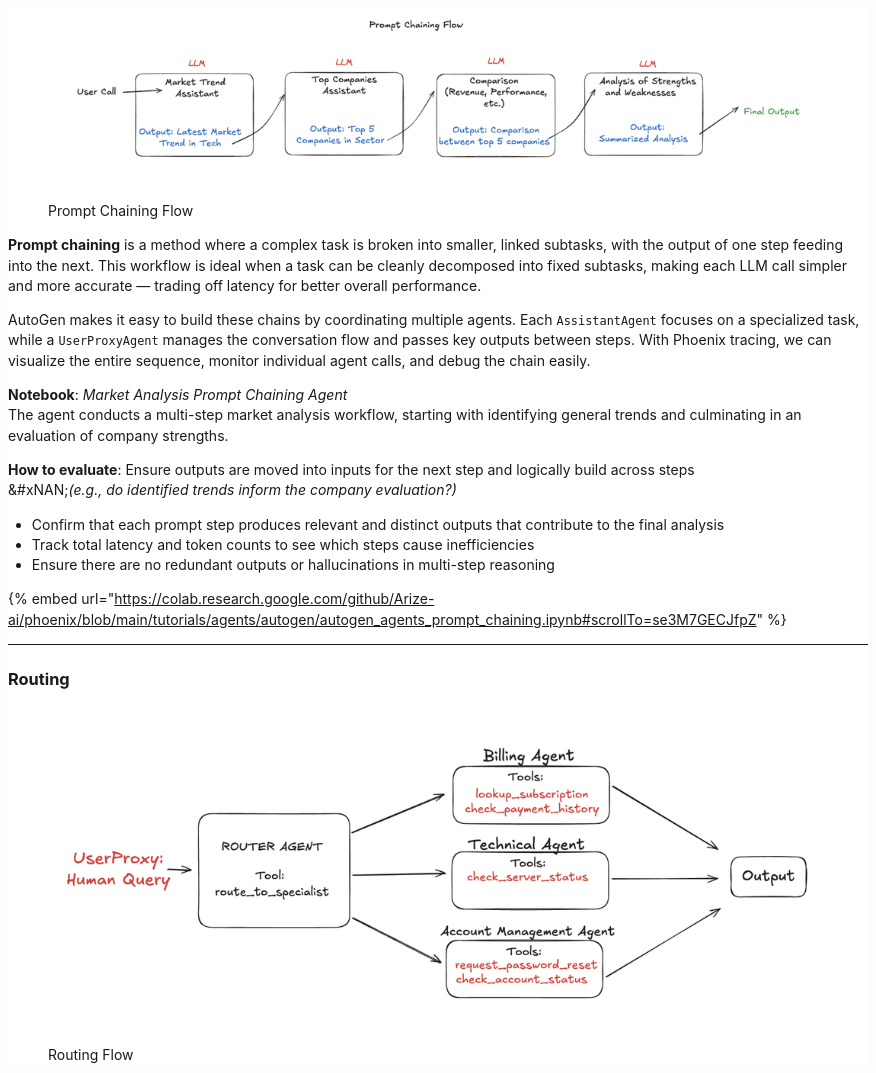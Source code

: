 <figure><img src="../../.gitbook/assets/autogen-prompt-chaining.png" alt=""><figcaption><p>Prompt Chaining Flow</p></figcaption></figure>

**Prompt chaining** is a method where a complex task is broken into smaller, linked subtasks, with the output of one step feeding into the next. This workflow is ideal when a task can be cleanly decomposed into fixed subtasks, making each LLM call simpler and more accurate — trading off latency for better overall performance.

AutoGen makes it easy to build these chains by coordinating multiple agents. Each `AssistantAgent` focuses on a specialized task, while a `UserProxyAgent` manages the conversation flow and passes key outputs between steps. With Phoenix tracing, we can visualize the entire sequence, monitor individual agent calls, and debug the chain easily.

**Notebook**: _Market Analysis Prompt Chaining Agent_\
The agent conducts a multi-step market analysis workflow, starting with identifying general trends and culminating in an evaluation of company strengths.

**How to evaluate**: Ensure outputs are moved into inputs for the next step and logically build across steps\
&#xNAN;_(e.g., do identified trends inform the company evaluation?)_

* Confirm that each prompt step produces relevant and distinct outputs that contribute to the final analysis
* Track total latency and token counts to see which steps cause inefficiencies&#x20;
* Ensure there are no redundant outputs or hallucinations in multi-step reasoning

{% embed url="https://colab.research.google.com/github/Arize-ai/phoenix/blob/main/tutorials/agents/autogen/autogen_agents_prompt_chaining.ipynb#scrollTo=se3M7GECJfpZ" %}

***

### Routing

<figure><img src="../../.gitbook/assets/autogen-routing.png" alt=""><figcaption><p>Routing Flow</p></figcaption></figure>

